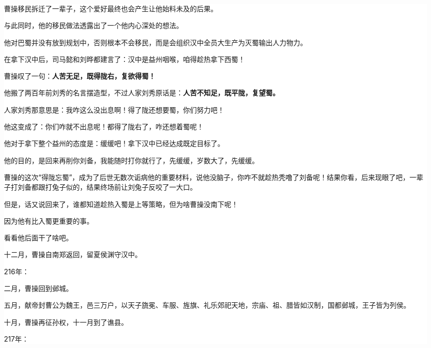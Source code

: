 曹操移民拆迁了一辈子，这个爱好最终也会产生让他始料未及的后果。



与此同时，他的移民做法透露出了一个他内心深处的想法。



他对巴蜀并没有放到规划中，否则根本不会移民，而是会组织汉中全员大生产为灭蜀输出人力物力。



在拿下汉中后，司马懿和刘晔都建言了：汉中是益州咽喉，咱得趁热拿下西蜀！



曹操叹了一句：**人苦无足，既得陇右，复欲得蜀！**



他搬了两百年前刘秀的名言摆造型，不过人家刘秀原话是：**人苦不知足，既平陇，复望蜀。**



人家刘秀那意思是：我咋这么没出息啊！得了陇还想要蜀，你们努力吧！



他这变成了：你们咋就不出息呢！都得了陇右了，咋还想着蜀呢！



他对于拿下整个益州的态度是：缓缓吧！拿下汉中已经达成既定目标了。



他的目的，是回来再削你刘备，我能随时打你就行了，先缓缓，岁数大了，先缓缓。



曹操的这次“得陇忘蜀”，成为了后世无数次诟病他的重要材料，说他没脑子，你咋不就趁热秃噜了刘备呢！结果你看，后来现眼了吧，一辈子打刘备都跟打兔子似的，结果终场前让刘兔子反咬了一大口。



但是，话又说回来了，谁都知道趁热入蜀是上等策略，但为啥曹操没南下呢！



因为他有比入蜀更重要的事。



看看他后面干了啥吧。



十二月，曹操自南郑返回，留夏侯渊守汉中。



216年：



二月，曹操回到邺城。



五月，献帝封曹公为魏王，邑三万户，以天子旒冕、车服、旌旗、礼乐郊祀天地，宗庙、祖、腊皆如汉制，国都邺城，王子皆为列侯。



十月，曹操再征孙权，十一月到了谯县。



217年：

